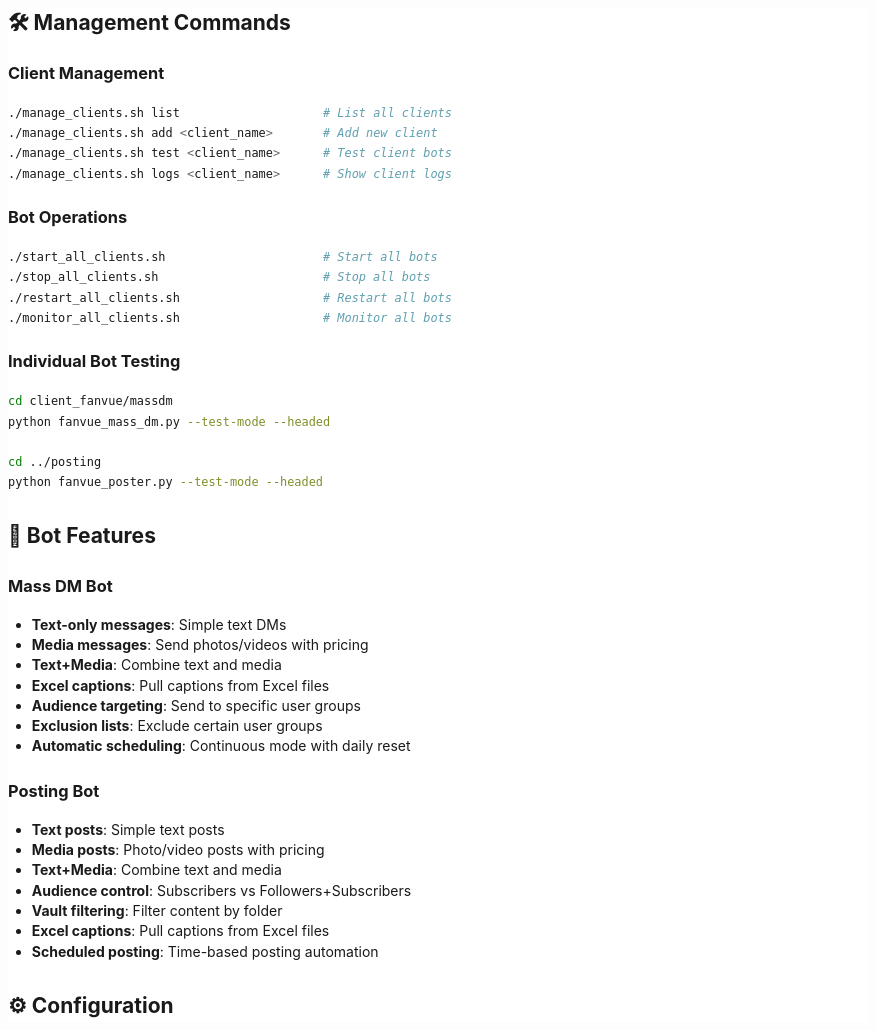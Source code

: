 ## 🛠 Management Commands

### Client Management
```bash
./manage_clients.sh list                    # List all clients
./manage_clients.sh add <client_name>       # Add new client
./manage_clients.sh test <client_name>      # Test client bots
./manage_clients.sh logs <client_name>      # Show client logs
```

### Bot Operations
```bash
./start_all_clients.sh                      # Start all bots
./stop_all_clients.sh                       # Stop all bots
./restart_all_clients.sh                    # Restart all bots
./monitor_all_clients.sh                    # Monitor all bots
```

### Individual Bot Testing
```bash
cd client_fanvue/massdm
python fanvue_mass_dm.py --test-mode --headed

cd ../posting
python fanvue_poster.py --test-mode --headed
```

## 🤖 Bot Features

### Mass DM Bot
- **Text-only messages**: Simple text DMs
- **Media messages**: Send photos/videos with pricing
- **Text+Media**: Combine text and media
- **Excel captions**: Pull captions from Excel files
- **Audience targeting**: Send to specific user groups
- **Exclusion lists**: Exclude certain user groups
- **Automatic scheduling**: Continuous mode with daily reset

### Posting Bot
- **Text posts**: Simple text posts
- **Media posts**: Photo/video posts with pricing
- **Text+Media**: Combine text and media
- **Audience control**: Subscribers vs Followers+Subscribers
- **Vault filtering**: Filter content by folder
- **Excel captions**: Pull captions from Excel files
- **Scheduled posting**: Time-based posting automation

## ⚙️ Configuration
